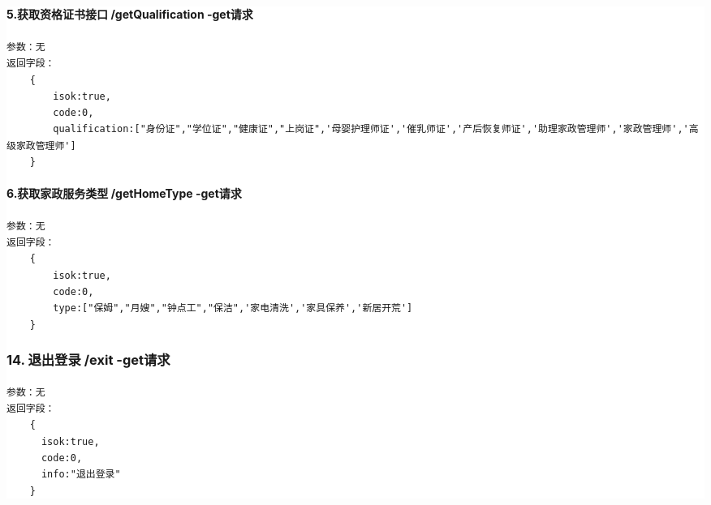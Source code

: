 #### 5.获取资格证书接口 /getQualification  -get请求

```
参数：无
返回字段：
	{
        isok:true,
        code:0,
        qualification:["身份证","学位证","健康证","上岗证",'母婴护理师证','催乳师证','产后恢复师证','助理家政管理师','家政管理师','高级家政管理师']
    }
```

#### 6.获取家政服务类型 /getHomeType -get请求

```
参数：无
返回字段：
	{
        isok:true,
        code:0,
        type:["保姆","月嫂","钟点工","保洁",'家电清洗','家具保养','新居开荒']
    }
```

### 14. 退出登录 /exit -get请求

```
参数：无
返回字段：
	{
      isok:true,
      code:0,
      info:"退出登录"
    }
```


